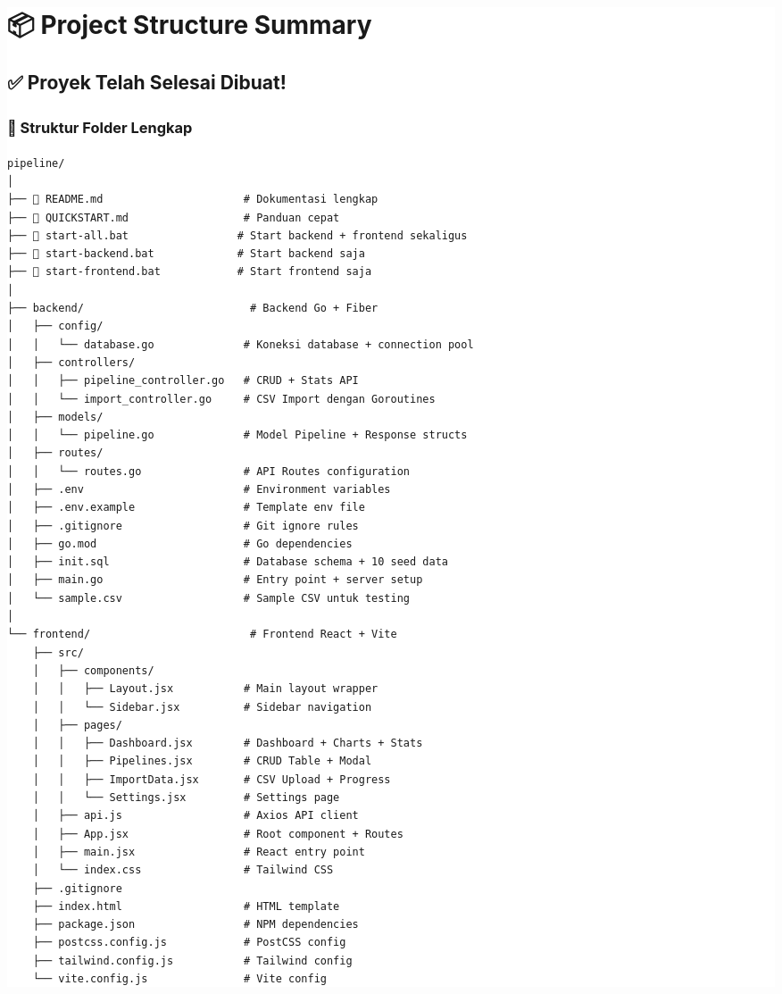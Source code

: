 # 📦 Project Structure Summary

## ✅ Proyek Telah Selesai Dibuat!

### 📂 Struktur Folder Lengkap

```
pipeline/
│
├── 📄 README.md                      # Dokumentasi lengkap
├── 📄 QUICKSTART.md                  # Panduan cepat
├── 🚀 start-all.bat                 # Start backend + frontend sekaligus
├── 🚀 start-backend.bat             # Start backend saja
├── 🚀 start-frontend.bat            # Start frontend saja
│
├── backend/                          # Backend Go + Fiber
│   ├── config/
│   │   └── database.go              # Koneksi database + connection pool
│   ├── controllers/
│   │   ├── pipeline_controller.go   # CRUD + Stats API
│   │   └── import_controller.go     # CSV Import dengan Goroutines
│   ├── models/
│   │   └── pipeline.go              # Model Pipeline + Response structs
│   ├── routes/
│   │   └── routes.go                # API Routes configuration
│   ├── .env                         # Environment variables
│   ├── .env.example                 # Template env file
│   ├── .gitignore                   # Git ignore rules
│   ├── go.mod                       # Go dependencies
│   ├── init.sql                     # Database schema + 10 seed data
│   ├── main.go                      # Entry point + server setup
│   └── sample.csv                   # Sample CSV untuk testing
│
└── frontend/                         # Frontend React + Vite
    ├── src/
    │   ├── components/
    │   │   ├── Layout.jsx           # Main layout wrapper
    │   │   └── Sidebar.jsx          # Sidebar navigation
    │   ├── pages/
    │   │   ├── Dashboard.jsx        # Dashboard + Charts + Stats
    │   │   ├── Pipelines.jsx        # CRUD Table + Modal
    │   │   ├── ImportData.jsx       # CSV Upload + Progress
    │   │   └── Settings.jsx         # Settings page
    │   ├── api.js                   # Axios API client
    │   ├── App.jsx                  # Root component + Routes
    │   ├── main.jsx                 # React entry point
    │   └── index.css                # Tailwind CSS
    ├── .gitignore
    ├── index.html                   # HTML template
    ├── package.json                 # NPM dependencies
    ├── postcss.config.js            # PostCSS config
    ├── tailwind.config.js           # Tailwind config
    └── vite.config.js               # Vite config
```
